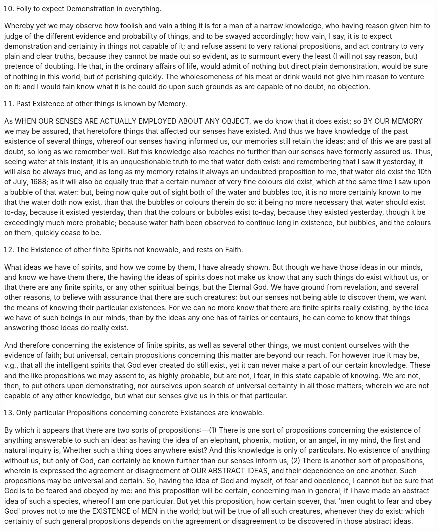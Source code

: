 
10. Folly to expect Demonstration in everything.

Whereby yet we may observe how foolish and vain a thing it is for a man of a narrow knowledge, who having reason given him to judge of the different evidence and probability of things, and to be swayed accordingly; how vain, I say, it is to expect demonstration and certainty in things not capable of it; and refuse assent to very rational propositions, and act contrary to very plain and clear truths, because they cannot be made out so evident, as to surmount every the least (I will not say reason, but) pretence of doubting. He that, in the ordinary affairs of life, would admit of nothing but direct plain demonstration, would be sure of nothing in this world, but of perishing quickly. The wholesomeness of his meat or drink would not give him reason to venture on it: and I would fain know what it is he could do upon such grounds as are capable of no doubt, no objection.

11. Past Existence of other things is known by Memory.

As WHEN OUR SENSES ARE ACTUALLY EMPLOYED ABOUT ANY OBJECT, we do know that it does exist; so BY OUR MEMORY we may be assured, that heretofore things that affected our senses have existed. And thus we have knowledge of the past existence of several things, whereof our senses having informed us, our memories still retain the ideas; and of this we are past all doubt, so long as we remember well. But this knowledge also reaches no further than our senses have formerly assured us. Thus, seeing water at this instant, it is an unquestionable truth to me that water doth exist: and remembering that I saw it yesterday, it will also be always true, and as long as my memory retains it always an undoubted proposition to me, that water did exist the 10th of July, 1688; as it will also be equally true that a certain number of very fine colours did exist, which at the same time I saw upon a bubble of that water: but, being now quite out of sight both of the water and bubbles too, it is no more certainly known to me that the water doth now exist, than that the bubbles or colours therein do so: it being no more necessary that water should exist to-day, because it existed yesterday, than that the colours or bubbles exist to-day, because they existed yesterday, though it be exceedingly much more probable; because water hath been observed to continue long in existence, but bubbles, and the colours on them, quickly cease to be.

12. The Existence of other finite Spirits not knowable, and rests on Faith.

What ideas we have of spirits, and how we come by them, I have already shown. But though we have those ideas in our minds, and know we have them there, the having the ideas of spirits does not make us know that any such things do exist without us, or that there are any finite spirits, or any other spiritual beings, but the Eternal God. We have ground from revelation, and several other reasons, to believe with assurance that there are such creatures: but our senses not being able to discover them, we want the means of knowing their particular existences. For we can no more know that there are finite spirits really existing, by the idea we have of such beings in our minds, than by the ideas any one has of fairies or centaurs, he can come to know that things answering those ideas do really exist.

And therefore concerning the existence of finite spirits, as well as several other things, we must content ourselves with the evidence of faith; but universal, certain propositions concerning this matter are beyond our reach. For however true it may be, v.g., that all the intelligent spirits that God ever created do still exist, yet it can never make a part of our certain knowledge. These and the like propositions we may assent to, as highly probable, but are not, I fear, in this state capable of knowing. We are not, then, to put others upon demonstrating, nor ourselves upon search of universal certainty in all those matters; wherein we are not capable of any other knowledge, but what our senses give us in this or that particular.

13. Only particular Propositions concerning concrete Existances are knowable.

By which it appears that there are two sorts of propositions:—(1) There is one sort of propositions concerning the existence of anything answerable to such an idea: as having the idea of an elephant, phoenix, motion, or an angel, in my mind, the first and natural inquiry is, Whether such a thing does anywhere exist? And this knowledge is only of particulars. No existence of anything without us, but only of God, can certainly be known further than our senses inform us, (2) There is another sort of propositions, wherein is expressed the agreement or disagreement of OUR ABSTRACT IDEAS, and their dependence on one another. Such propositions may be universal and certain. So, having the idea of God and myself, of fear and obedience, I cannot but be sure that God is to be feared and obeyed by me: and this proposition will be certain, concerning man in general, if I have made an abstract idea of such a species, whereof I am one particular. But yet this proposition, how certain soever, that 'men ought to fear and obey God' proves not to me the EXISTENCE of MEN in the world; but will be true of all such creatures, whenever they do exist: which certainty of such general propositions depends on the agreement or disagreement to be discovered in those abstract ideas.
